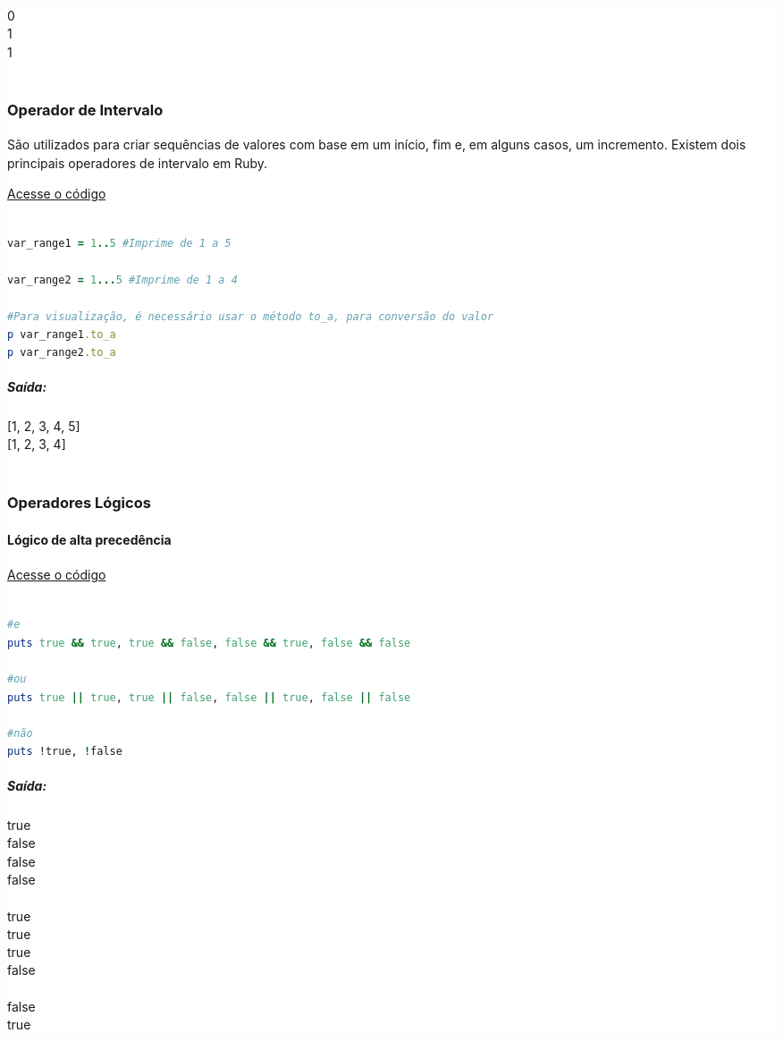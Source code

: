 0 <br>
1 <br>
1 <br>
<br>

### Operador de Intervalo

São utilizados para criar sequências de valores com base em um início, fim e, em alguns casos, um incremento. Existem dois principais operadores de intervalo em Ruby.

[Acesse o código](../../../../Languages/Ruby/02/Ruby_03_04_00.rb)

```Ruby

var_range1 = 1..5 #Imprime de 1 a 5

var_range2 = 1...5 #Imprime de 1 a 4

#Para visualização, é necessário usar o método to_a, para conversão do valor
p var_range1.to_a
p var_range2.to_a

```
##### Saída:
[1, 2, 3, 4, 5] <br>
[1, 2, 3, 4] <br>
<br>

### Operadores Lógicos

#### Lógico de alta precedência

[Acesse o código](../../../../Languages/Ruby/02/Ruby_03_05_00.rb)

```Ruby

#e
puts true && true, true && false, false && true, false && false

#ou
puts true || true, true || false, false || true, false || false

#não
puts !true, !false

```
##### Saída:
true <br>
false <br>
false <br>
false <br>
<br>
true <br>
true <br>
true <br>
false <br>
<br>
false <br>
true <br>
